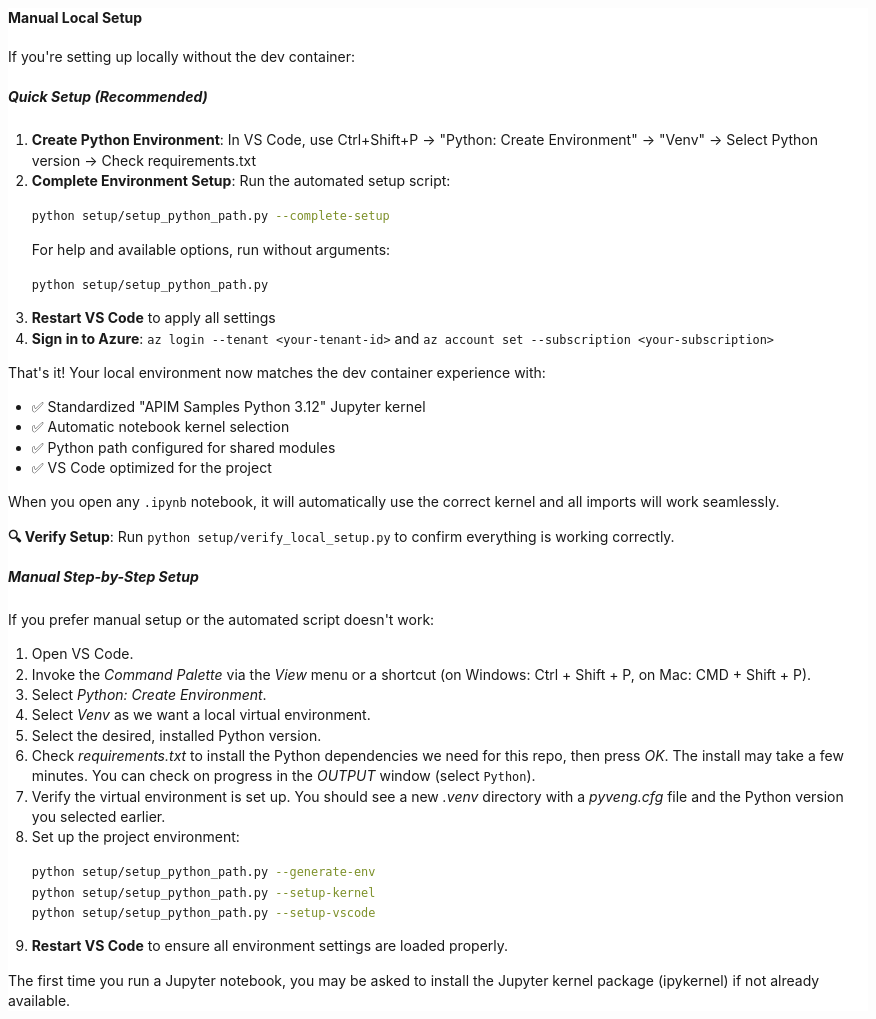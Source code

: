 #### Manual Local Setup

If you're setting up locally without the dev container:

##### Quick Setup (Recommended)

1. **Create Python Environment**: In VS Code, use Ctrl+Shift+P → "Python: Create Environment" → "Venv" → Select Python version → Check requirements.txt
2. **Complete Environment Setup**: Run the automated setup script:
   ```bash
   python setup/setup_python_path.py --complete-setup
   ```
   For help and available options, run without arguments:
   ```bash
   python setup/setup_python_path.py
   ```
3. **Restart VS Code** to apply all settings
4. **Sign in to Azure**: `az login --tenant <your-tenant-id>` and `az account set --subscription <your-subscription>`

That's it! Your local environment now matches the dev container experience with:
- ✅ Standardized "APIM Samples Python 3.12" Jupyter kernel
- ✅ Automatic notebook kernel selection  
- ✅ Python path configured for shared modules
- ✅ VS Code optimized for the project

When you open any `.ipynb` notebook, it will automatically use the correct kernel and all imports will work seamlessly.

**🔍 Verify Setup**: Run `python setup/verify_local_setup.py` to confirm everything is working correctly.

##### Manual Step-by-Step Setup

If you prefer manual setup or the automated script doesn't work:

1. Open VS Code.
1. Invoke the _Command Palette_ via the _View_ menu or a shortcut (on Windows: Ctrl + Shift + P, on Mac: CMD + Shift + P).
1. Select _Python: Create Environment_.
1. Select _Venv_ as we want a local virtual environment.
1. Select the desired, installed Python version.
1. Check _requirements.txt_ to install the Python dependencies we need for this repo, then press _OK_. The install may take a few minutes. You can check on progress in the _OUTPUT_ window (select `Python`).
1. Verify the virtual environment is set up. You should see a new _.venv_ directory with a _pyveng.cfg_ file and the Python version you selected earlier.
1. Set up the project environment:
   ```bash
   python setup/setup_python_path.py --generate-env
   python setup/setup_python_path.py --setup-kernel  
   python setup/setup_python_path.py --setup-vscode
   ```
1. **Restart VS Code** to ensure all environment settings are loaded properly.

The first time you run a Jupyter notebook, you may be asked to install the Jupyter kernel package (ipykernel) if not already available.

